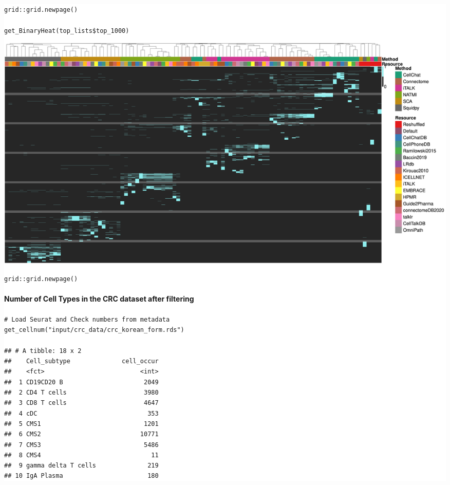     grid::grid.newpage()

    get_BinaryHeat(top_lists$top_1000)

![](crc_analysis_files/figure-markdown_strict/binary_heat_supp-3.png)

    grid::grid.newpage()

#### Number of Cell Types in the CRC dataset after filtering

    # Load Seurat and Check numbers from metadata
    get_cellnum("input/crc_data/crc_korean_form.rds")

    ## # A tibble: 18 x 2
    ##    Cell_subtype              cell_occur
    ##    <fct>                          <int>
    ##  1 CD19CD20 B                      2049
    ##  2 CD4 T cells                     3980
    ##  3 CD8 T cells                     4647
    ##  4 cDC                              353
    ##  5 CMS1                            1201
    ##  6 CMS2                           10771
    ##  7 CMS3                            5486
    ##  8 CMS4                              11
    ##  9 gamma delta T cells              219
    ## 10 IgA Plasma                       180